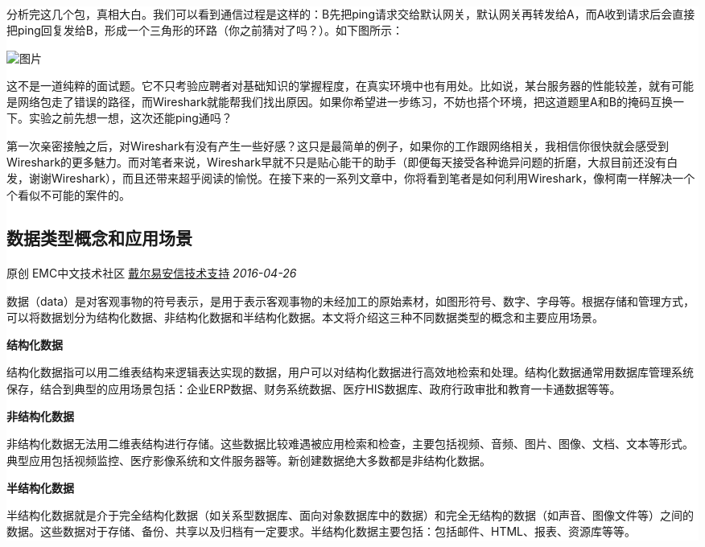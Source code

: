   分析完这几个包，真相大白。我们可以看到通信过程是这样的：B先把ping请求交给默认网关，默认网关再转发给A，而A收到请求后会直接把ping回复发给B，形成一个三角形的环路（你之前猜对了吗？）。如下图所示：

![图片](http://mmbiz.qpic.cn/mmbiz/TztEwAzAQIVicJTH9ljl3Zuuaiak6icGjmCq6ibWJMkicgZ9HwwfIicabu9DEpmskRXYwPb2fpCATPf9cYOg1HubicaOA/640?wx_fmt=jpeg&tp=webp&wxfrom=5&wx_lazy=1&wx_co=1)

 

  这不是一道纯粹的面试题。它不只考验应聘者对基础知识的掌握程度，在真实环境中也有用处。比如说，某台服务器的性能较差，就有可能是网络包走了错误的路径，而Wireshark就能帮我们找出原因。如果你希望进一步练习，不妨也搭个环境，把这道题里A和B的掩码互换一下。实验之前先想一想，这次还能ping通吗？



  第一次亲密接触之后，对Wireshark有没有产生一些好感？这只是最简单的例子，如果你的工作跟网络相关，我相信你很快就会感受到Wireshark的更多魅力。而对笔者来说，Wireshark早就不只是贴心能干的助手（即便每天接受各种诡异问题的折磨，大叔目前还没有白发，谢谢Wireshark），而且还带来超乎阅读的愉悦。在接下来的一系列文章中，你将看到笔者是如何利用Wireshark，像柯南一样解决一个个看似不可能的案件的。















## 数据类型概念和应用场景

原创 EMC中文技术社区 [戴尔易安信技术支持](javascript:void(0);) *2016-04-26*

数据（data）是对客观事物的符号表示，是用于表示客观事物的未经加工的原始素材，如图形符号、数字、字母等。根据存储和管理方式，可以将数据划分为结构化数据、非结构化数据和半结构化数据。本文将介绍这三种不同数据类型的概念和主要应用场景。



 

**结构化数据**

 

结构化数据指可以用二维表结构来逻辑表达实现的数据，用户可以对结构化数据进行高效地检索和处理。结构化数据通常用数据库管理系统保存，结合到典型的应用场景包括：企业ERP数据、财务系统数据、医疗HIS数据库、政府行政审批和教育一卡通数据等等。

 

 

**非结构化数据**

 

非结构化数据无法用二维表结构进行存储。这些数据比较难遇被应用检索和检查，主要包括视频、音频、图片、图像、文档、文本等形式。典型应用包括视频监控、医疗影像系统和文件服务器等。新创建数据绝大多数都是非结构化数据。

 

 

**半结构化数据**

 

半结构化数据就是介于完全结构化数据（如关系型数据库、面向对象数据库中的数据）和完全无结构的数据（如声音、图像文件等）之间的数据。这些数据对于存储、备份、共享以及归档有一定要求。半结构化数据主要包括：包括邮件、HTML、报表、资源库等等。



















